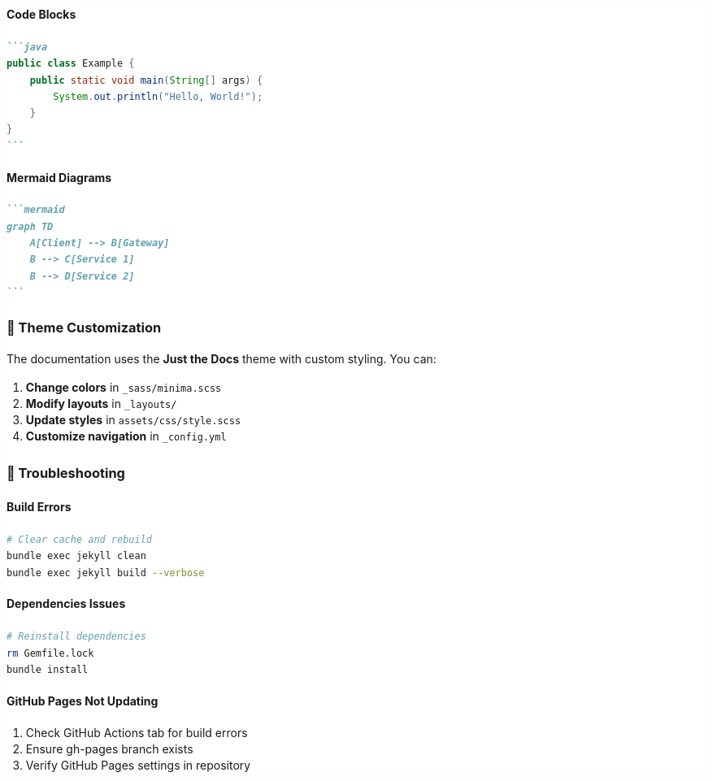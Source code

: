 #### Code Blocks

````markdown
```java
public class Example {
    public static void main(String[] args) {
        System.out.println("Hello, World!");
    }
}
```
````

#### Mermaid Diagrams

````markdown
```mermaid
graph TD
    A[Client] --> B[Gateway]
    B --> C[Service 1]
    B --> D[Service 2]
```
````

### 🎨 Theme Customization

The documentation uses the **Just the Docs** theme with custom styling. You can:

1. **Change colors** in `_sass/minima.scss`
2. **Modify layouts** in `_layouts/`
3. **Update styles** in `assets/css/style.scss`
4. **Customize navigation** in `_config.yml`

### 🐛 Troubleshooting

#### Build Errors

```bash
# Clear cache and rebuild
bundle exec jekyll clean
bundle exec jekyll build --verbose
```

#### Dependencies Issues

```bash
# Reinstall dependencies
rm Gemfile.lock
bundle install
```

#### GitHub Pages Not Updating

1. Check GitHub Actions tab for build errors
2. Ensure gh-pages branch exists
3. Verify GitHub Pages settings in repository
